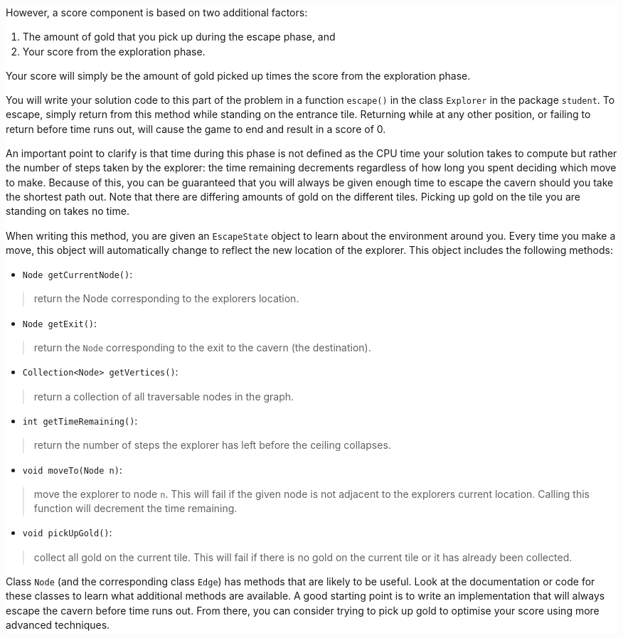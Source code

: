 However, a score component is based on two additional factors:

1. The amount of gold that you pick up during the escape phase, and
1. Your score from the exploration phase.

Your score will simply be the amount of gold picked up times the score from the exploration phase.

You will write your solution code to this part of the problem in a function `escape()` in the class 
`Explorer` in the package `student`. To escape, simply return from this method while standing 
on the entrance tile. 
Returning while at any other position, or failing to return before time runs out, 
will cause the game to end and result in a score of 0.

An important point to clarify is that time during this phase is not defined as the CPU time your 
solution takes to compute but rather the number of steps taken by the explorer: 
the time remaining decrements regardless of how long you spent deciding which move to make. 
Because of this, you can be guaranteed that you will always be given enough time 
to escape the cavern should you take the shortest path out. 
Note that there are differing amounts of gold on the different tiles. Picking up gold on the tile you are 
standing on takes no time.

When writing this method, you are given an `EscapeState` object to learn about the environment 
around you. Every time you make a move, this object will automatically 
change to reflect the new location of the explorer. This object includes the following methods:

* `Node getCurrentNode()`:

> return the Node corresponding to the explorers location.

* `Node getExit()`:

> return the `Node` corresponding to the exit to the cavern (the destination).

* `Collection<Node> getVertices()`:

> return a collection of all traversable nodes in the graph.

* `int getTimeRemaining()`:

> return the number of steps the explorer has left before the ceiling collapses.

* `void moveTo(Node n)`:

> move the explorer to node `n`. 
> This will fail if the given node is not adjacent to the explorers current location. 
> Calling this function will decrement the time remaining.

* `void pickUpGold()`:

> collect all gold on the current tile. 
> This will fail if there is no gold on the current tile or it has already been collected.

Class `Node` (and the corresponding class `Edge`) has methods that are likely to be useful. 
Look at the documentation or code for these classes to learn what additional methods are available. 
A good starting point is to write an implementation that will always escape the cavern before 
time runs out. 
From there, you can consider trying to pick up gold to optimise your score using more advanced techniques.
